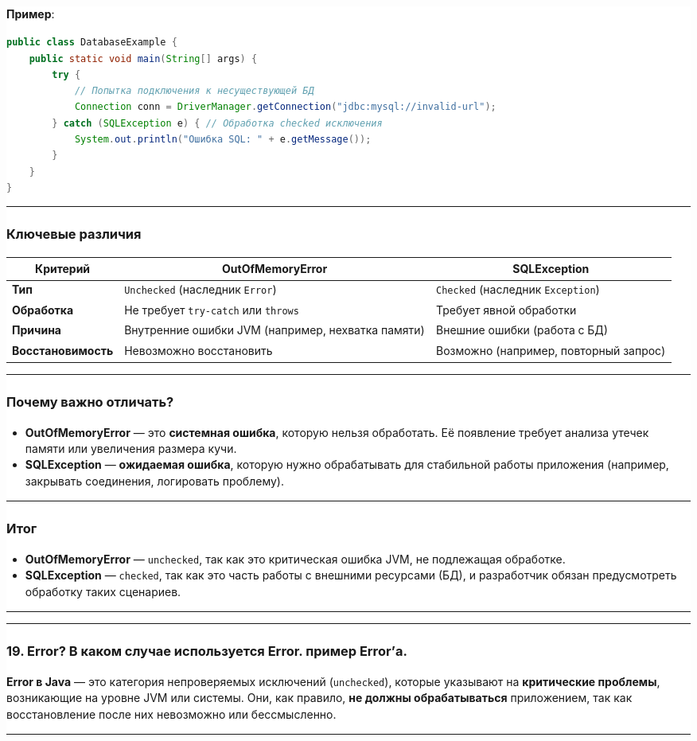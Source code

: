 **Пример**:  
```java
public class DatabaseExample {
    public static void main(String[] args) {
        try {
            // Попытка подключения к несуществующей БД
            Connection conn = DriverManager.getConnection("jdbc:mysql://invalid-url");
        } catch (SQLException e) { // Обработка checked исключения
            System.out.println("Ошибка SQL: " + e.getMessage());
        }
    }
}
```

---

### **Ключевые различия**

| **Критерий**          | **OutOfMemoryError**                     | **SQLException**                        |
|-----------------------|------------------------------------------|-----------------------------------------|
| **Тип**               | `Unchecked` (наследник `Error`)          | `Checked` (наследник `Exception`)       |
| **Обработка**         | Не требует `try-catch` или `throws`      | Требует явной обработки                 |
| **Причина**           | Внутренние ошибки JVM (например, нехватка памяти) | Внешние ошибки (работа с БД)            |
| **Восстановимость**  | Невозможно восстановить                  | Возможно (например, повторный запрос)   |

---

### **Почему важно отличать?**
- **OutOfMemoryError** — это **системная ошибка**, которую нельзя обработать. Её появление требует анализа утечек памяти или увеличения размера кучи.  
- **SQLException** — **ожидаемая ошибка**, которую нужно обрабатывать для стабильной работы приложения (например, закрывать соединения, логировать проблему).  

---

### **Итог**
- **OutOfMemoryError** — `unchecked`, так как это критическая ошибка JVM, не подлежащая обработке.  
- **SQLException** — `checked`, так как это часть работы с внешними ресурсами (БД), и разработчик обязан предусмотреть обработку таких сценариев.

---
---
### 19. Error? В каком случае используется Error. пример Error’а.
**Error в Java** — это категория непроверяемых исключений (`unchecked`), которые указывают на **критические проблемы**, возникающие на уровне JVM или системы. Они, как правило, **не должны обрабатываться** приложением, так как восстановление после них невозможно или бессмысленно.  

---
